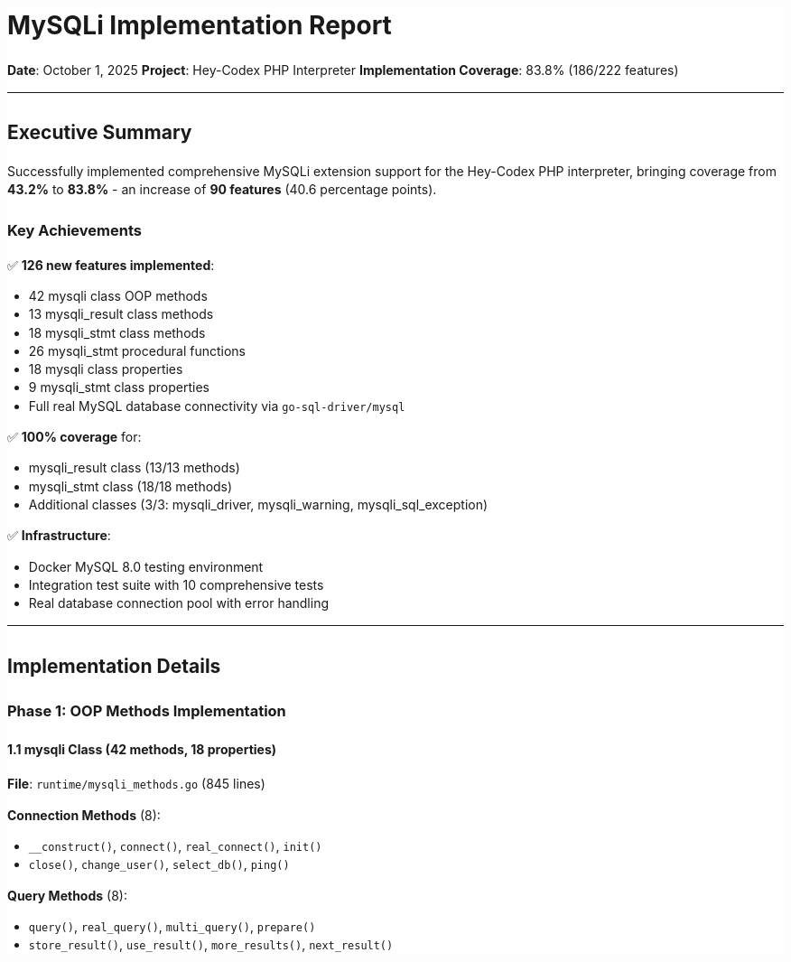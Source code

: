 # MySQLi Implementation Report

**Date**: October 1, 2025
**Project**: Hey-Codex PHP Interpreter
**Implementation Coverage**: 83.8% (186/222 features)

---

## Executive Summary

Successfully implemented comprehensive MySQLi extension support for the Hey-Codex PHP interpreter, bringing coverage from **43.2%** to **83.8%** - an increase of **90 features** (40.6 percentage points).

### Key Achievements

✅ **126 new features implemented**:
- 42 mysqli class OOP methods
- 13 mysqli_result class methods
- 18 mysqli_stmt class methods
- 26 mysqli_stmt procedural functions
- 18 mysqli class properties
- 9 mysqli_stmt class properties
- Full real MySQL database connectivity via `go-sql-driver/mysql`

✅ **100% coverage** for:
- mysqli_result class (13/13 methods)
- mysqli_stmt class (18/18 methods)
- Additional classes (3/3: mysqli_driver, mysqli_warning, mysqli_sql_exception)

✅ **Infrastructure**:
- Docker MySQL 8.0 testing environment
- Integration test suite with 10 comprehensive tests
- Real database connection pool with error handling

---

## Implementation Details

### Phase 1: OOP Methods Implementation

#### 1.1 mysqli Class (42 methods, 18 properties)

**File**: `runtime/mysqli_methods.go` (845 lines)

**Connection Methods** (8):
- `__construct()`, `connect()`, `real_connect()`, `init()`
- `close()`, `change_user()`, `select_db()`, `ping()`

**Query Methods** (8):
- `query()`, `real_query()`, `multi_query()`, `prepare()`
- `store_result()`, `use_result()`, `more_results()`, `next_result()`

